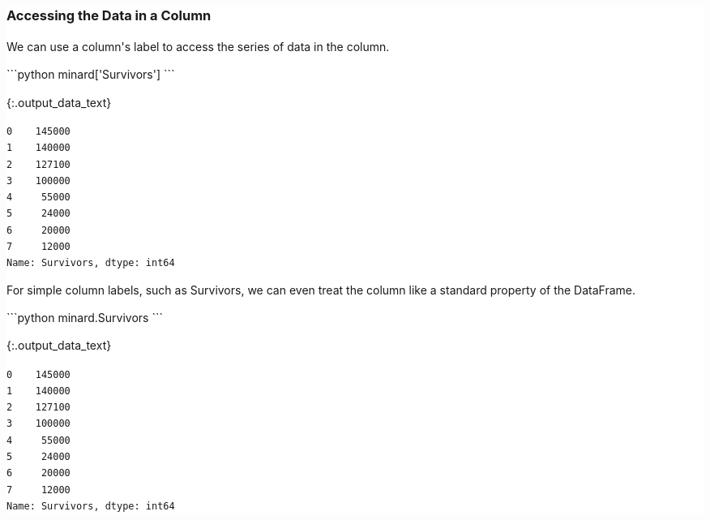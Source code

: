 

### Accessing the Data in a Column
We can use a column's label to access the series of data in the column.



<div markdown="1" class="cell code_cell">
<div class="input_area" markdown="1">
```python
minard['Survivors']
```
</div>

<div class="output_wrapper" markdown="1">
<div class="output_subarea" markdown="1">


{:.output_data_text}
```
0    145000
1    140000
2    127100
3    100000
4     55000
5     24000
6     20000
7     12000
Name: Survivors, dtype: int64
```


</div>
</div>
</div>



For simple column labels, such as Survivors, we can even treat the column like a standard property of the DataFrame.



<div markdown="1" class="cell code_cell">
<div class="input_area" markdown="1">
```python
minard.Survivors
```
</div>

<div class="output_wrapper" markdown="1">
<div class="output_subarea" markdown="1">


{:.output_data_text}
```
0    145000
1    140000
2    127100
3    100000
4     55000
5     24000
6     20000
7     12000
Name: Survivors, dtype: int64
```
